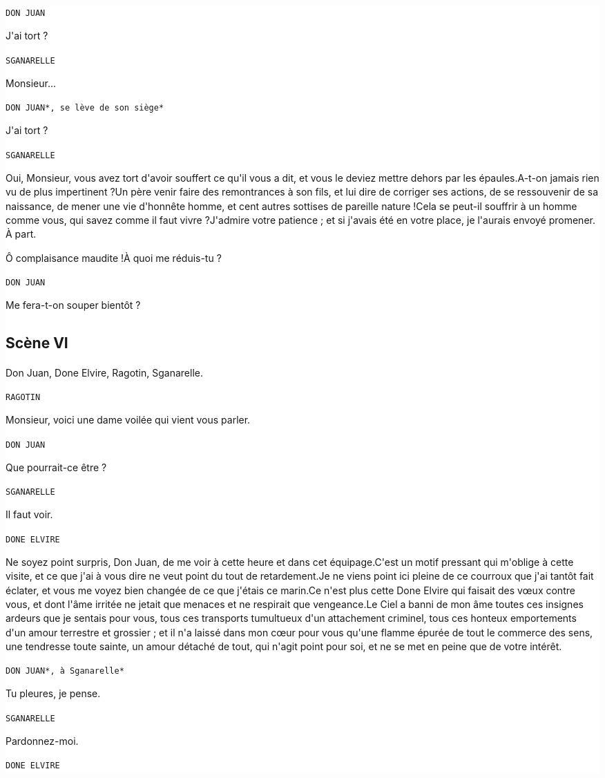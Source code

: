     DON JUAN
J'ai tort ?

    SGANARELLE
Monsieur...

    DON JUAN*, se lève de son siège*
J'ai tort ?

    SGANARELLE
Oui, Monsieur, vous avez tort d'avoir souffert ce qu'il vous a dit, et vous le deviez mettre dehors par les épaules.A-t-on jamais rien vu de plus impertinent ?Un père venir faire des remontrances à son fils, et lui dire de corriger ses actions, de se ressouvenir de sa naissance, de mener une vie d'honnête homme, et cent autres sottises de pareille nature !Cela se peut-il souffrir à un homme comme vous, qui savez comme il faut vivre ?J'admire votre patience ; et si j'avais été en votre place, je l'aurais envoyé promener.
À part.

Ô complaisance maudite !À quoi me réduis-tu ?

    DON JUAN
Me fera-t-on souper bientôt ?


## Scène VI
Don Juan, Done Elvire, Ragotin, Sganarelle.


    RAGOTIN
Monsieur, voici une dame voilée qui vient vous parler.

    DON JUAN
Que pourrait-ce être ?

    SGANARELLE
Il faut voir.

    DONE ELVIRE
Ne soyez point surpris, Don Juan, de me voir à cette heure et dans cet équipage.C'est un motif pressant qui m'oblige à cette visite, et ce que j'ai à vous dire ne veut point du tout de retardement.Je ne viens point ici pleine de ce courroux que j'ai tantôt fait éclater, et vous me voyez bien changée de ce que j'étais ce marin.Ce n'est plus cette Done Elvire qui faisait des vœux contre vous, et dont l'âme irritée ne jetait que menaces et ne respirait que vengeance.Le Ciel a banni de mon âme toutes ces insignes ardeurs que je sentais pour vous, tous ces transports tumultueux d'un attachement criminel, tous ces honteux emportements d'un amour terrestre et grossier ; et il n'a laissé dans mon cœur pour vous qu'une flamme épurée de tout le commerce des sens, une tendresse toute sainte, un amour détaché de tout, qui n'agit point pour soi, et ne se met en peine que de votre intérêt.

    DON JUAN*, à Sganarelle*
Tu pleures, je pense.

    SGANARELLE
Pardonnez-moi.

    DONE ELVIRE